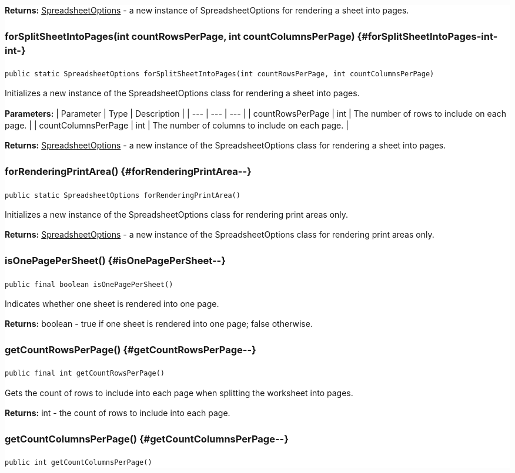 **Returns:**
[SpreadsheetOptions](../../com.groupdocs.viewer.options/spreadsheetoptions) - a new instance of  SpreadsheetOptions  for rendering a sheet into pages.
### forSplitSheetIntoPages(int countRowsPerPage, int countColumnsPerPage) {#forSplitSheetIntoPages-int-int-}
```
public static SpreadsheetOptions forSplitSheetIntoPages(int countRowsPerPage, int countColumnsPerPage)
```


Initializes a new instance of the  SpreadsheetOptions  class for rendering a sheet into pages.

**Parameters:**
| Parameter | Type | Description |
| --- | --- | --- |
| countRowsPerPage | int | The number of rows to include on each page. |
| countColumnsPerPage | int | The number of columns to include on each page. |

**Returns:**
[SpreadsheetOptions](../../com.groupdocs.viewer.options/spreadsheetoptions) - a new instance of the  SpreadsheetOptions  class for rendering a sheet into pages.
### forRenderingPrintArea() {#forRenderingPrintArea--}
```
public static SpreadsheetOptions forRenderingPrintArea()
```


Initializes a new instance of the  SpreadsheetOptions  class for rendering print areas only.

**Returns:**
[SpreadsheetOptions](../../com.groupdocs.viewer.options/spreadsheetoptions) - a new instance of the  SpreadsheetOptions  class for rendering print areas only.
### isOnePagePerSheet() {#isOnePagePerSheet--}
```
public final boolean isOnePagePerSheet()
```


Indicates whether one sheet is rendered into one page.

**Returns:**
boolean -  true  if one sheet is rendered into one page;  false  otherwise.
### getCountRowsPerPage() {#getCountRowsPerPage--}
```
public final int getCountRowsPerPage()
```


Gets the count of rows to include into each page when splitting the worksheet into pages.

**Returns:**
int - the count of rows to include into each page.
### getCountColumnsPerPage() {#getCountColumnsPerPage--}
```
public int getCountColumnsPerPage()
```
